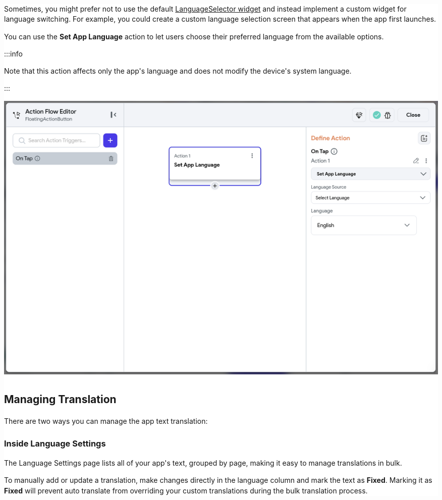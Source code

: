 Sometimes, you might prefer not to use the default [LanguageSelector widget](#languageselector-widget) and instead implement a custom widget for language switching. For example, you could create a custom language selection screen that appears when the app first launches.

You can use the **Set App Language** action to let users choose their preferred language from the available options.

:::info

Note that this action affects only the app's language and does not modify the device's system language.

:::

![set-app-lang-action.png](imgs/set-app-lang-action.png)

## Managing Translation

There are two ways you can manage the app text translation:

### Inside Language Settings

The Language Settings page lists all of your app's text, grouped by page, making it easy to manage translations in bulk.

To manually add or update a translation, make changes directly in the language column and mark the text as **Fixed**. Marking it as **Fixed** will prevent auto translate from overriding your custom translations during the bulk translation process.
